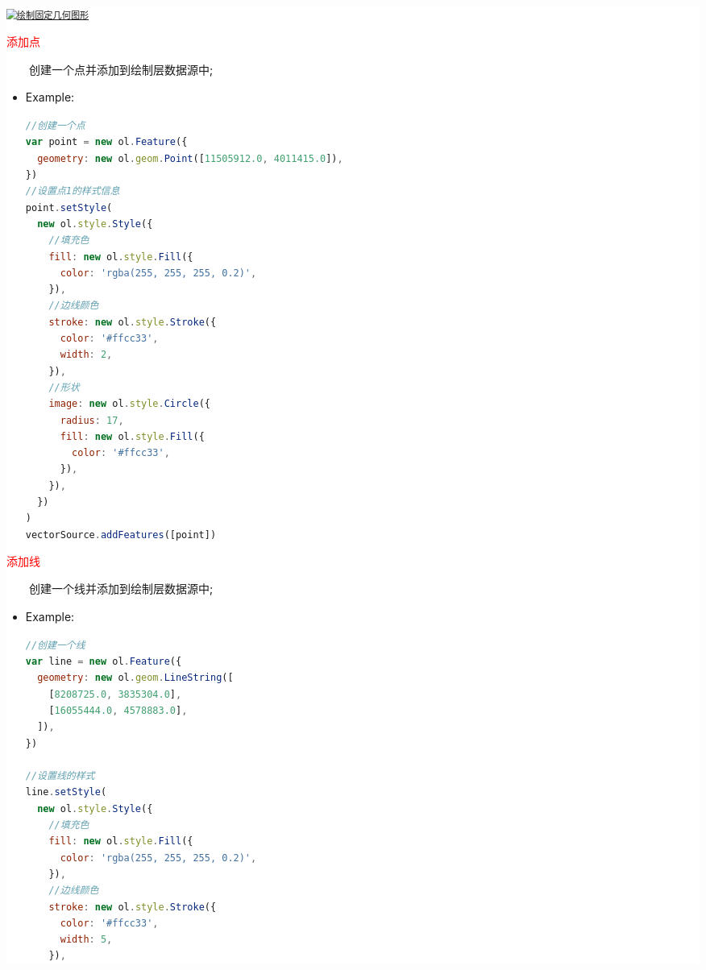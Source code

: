 
<a href="http://develop.smaryun.com/#/modules/openlayers/Base/GraphicEdit/E01GraphicDraw" target="_blank">
 <img src="./static/modules/openlayers/source/img/dev/201-绘制固定几何图形.png" alt="绘制固定几何图形" style="zoom:80%;" />
</a>

<font color=red>添加点</font>

&ensp;&ensp;&ensp;&ensp;创建一个点并添加到绘制层数据源中;

- Example:

  ```javascript
  //创建一个点
  var point = new ol.Feature({
    geometry: new ol.geom.Point([11505912.0, 4011415.0]),
  })
  //设置点1的样式信息
  point.setStyle(
    new ol.style.Style({
      //填充色
      fill: new ol.style.Fill({
        color: 'rgba(255, 255, 255, 0.2)',
      }),
      //边线颜色
      stroke: new ol.style.Stroke({
        color: '#ffcc33',
        width: 2,
      }),
      //形状
      image: new ol.style.Circle({
        radius: 17,
        fill: new ol.style.Fill({
          color: '#ffcc33',
        }),
      }),
    })
  )
  vectorSource.addFeatures([point])
  ```

<font color=red>添加线</font>

&ensp;&ensp;&ensp;&ensp;创建一个线并添加到绘制层数据源中;

- Example:

  ```javascript
  //创建一个线
  var line = new ol.Feature({
    geometry: new ol.geom.LineString([
      [8208725.0, 3835304.0],
      [16055444.0, 4578883.0],
    ]),
  })

  //设置线的样式
  line.setStyle(
    new ol.style.Style({
      //填充色
      fill: new ol.style.Fill({
        color: 'rgba(255, 255, 255, 0.2)',
      }),
      //边线颜色
      stroke: new ol.style.Stroke({
        color: '#ffcc33',
        width: 5,
      }),
  ```